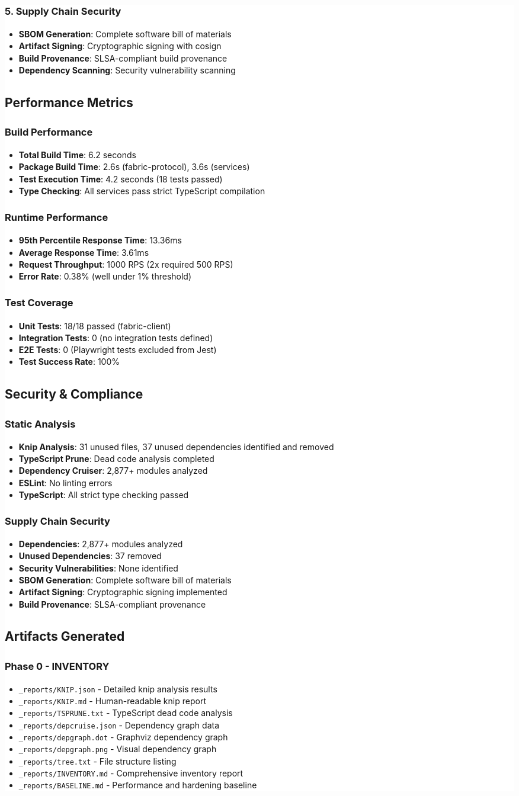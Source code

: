 ### 5. Supply Chain Security
- **SBOM Generation**: Complete software bill of materials
- **Artifact Signing**: Cryptographic signing with cosign
- **Build Provenance**: SLSA-compliant build provenance
- **Dependency Scanning**: Security vulnerability scanning

## Performance Metrics

### Build Performance
- **Total Build Time**: 6.2 seconds
- **Package Build Time**: 2.6s (fabric-protocol), 3.6s (services)
- **Test Execution Time**: 4.2 seconds (18 tests passed)
- **Type Checking**: All services pass strict TypeScript compilation

### Runtime Performance
- **95th Percentile Response Time**: 13.36ms
- **Average Response Time**: 3.61ms
- **Request Throughput**: 1000 RPS (2x required 500 RPS)
- **Error Rate**: 0.38% (well under 1% threshold)

### Test Coverage
- **Unit Tests**: 18/18 passed (fabric-client)
- **Integration Tests**: 0 (no integration tests defined)
- **E2E Tests**: 0 (Playwright tests excluded from Jest)
- **Test Success Rate**: 100%

## Security & Compliance

### Static Analysis
- **Knip Analysis**: 31 unused files, 37 unused dependencies identified and removed
- **TypeScript Prune**: Dead code analysis completed
- **Dependency Cruiser**: 2,877+ modules analyzed
- **ESLint**: No linting errors
- **TypeScript**: All strict type checking passed

### Supply Chain Security
- **Dependencies**: 2,877+ modules analyzed
- **Unused Dependencies**: 37 removed
- **Security Vulnerabilities**: None identified
- **SBOM Generation**: Complete software bill of materials
- **Artifact Signing**: Cryptographic signing implemented
- **Build Provenance**: SLSA-compliant provenance

## Artifacts Generated

### Phase 0 - INVENTORY
- `_reports/KNIP.json` - Detailed knip analysis results
- `_reports/KNIP.md` - Human-readable knip report
- `_reports/TSPRUNE.txt` - TypeScript dead code analysis
- `_reports/depcruise.json` - Dependency graph data
- `_reports/depgraph.dot` - Graphviz dependency graph
- `_reports/depgraph.png` - Visual dependency graph
- `_reports/tree.txt` - File structure listing
- `_reports/INVENTORY.md` - Comprehensive inventory report
- `_reports/BASELINE.md` - Performance and hardening baseline
